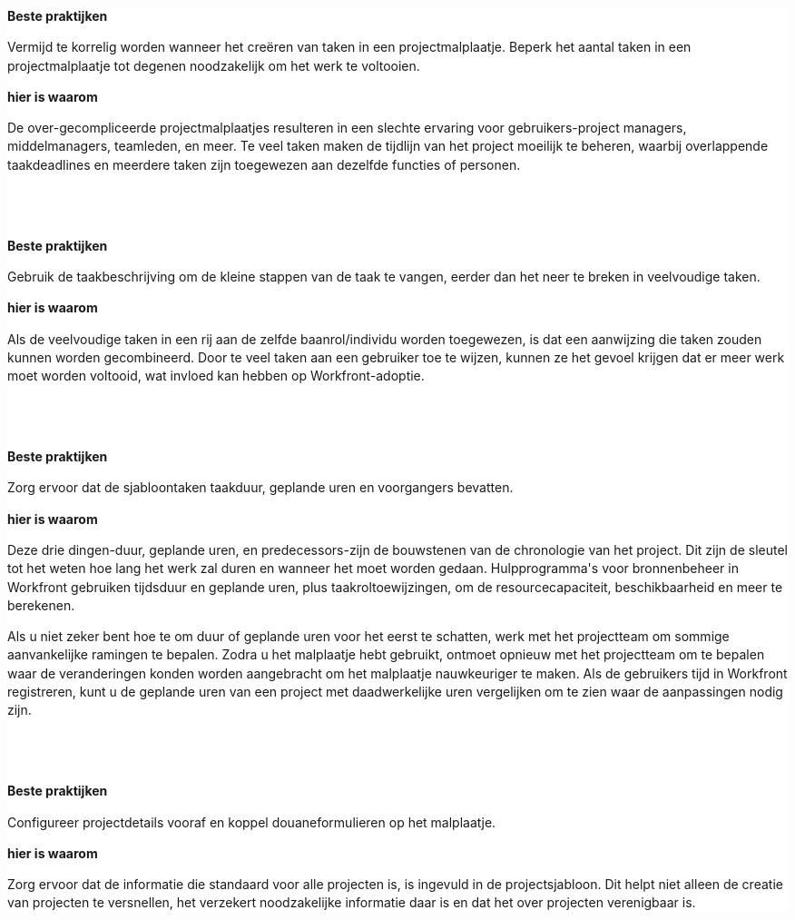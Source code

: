 **Beste praktijken**

Vermijd te korrelig worden wanneer het creëren van taken in een projectmalplaatje. Beperk het aantal taken in een projectmalplaatje tot degenen noodzakelijk om het werk te voltooien.

**hier is waarom**

De over-gecompliceerde projectmalplaatjes resulteren in een slechte ervaring voor gebruikers-project managers, middelmanagers, teamleden, en meer. Te veel taken maken de tijdlijn van het project moeilijk te beheren, waarbij overlappende taakdeadlines en meerdere taken zijn toegewezen aan dezelfde functies of personen.


</br>
</br>

**Beste praktijken**

Gebruik de taakbeschrijving om de kleine stappen van de taak te vangen, eerder dan het neer te breken in veelvoudige taken.

**hier is waarom**

Als de veelvoudige taken in een rij aan de zelfde baanrol/individu worden toegewezen, is dat een aanwijzing die taken zouden kunnen worden gecombineerd. Door te veel taken aan een gebruiker toe te wijzen, kunnen ze het gevoel krijgen dat er meer werk moet worden voltooid, wat invloed kan hebben op Workfront-adoptie.

</br>
</br>

**Beste praktijken**

Zorg ervoor dat de sjabloontaken taakduur, geplande uren en voorgangers bevatten.

**hier is waarom**

Deze drie dingen-duur, geplande uren, en predecessors-zijn de bouwstenen van de chronologie van het project. Dit zijn de sleutel tot het weten hoe lang het werk zal duren en wanneer het moet worden gedaan. Hulpprogramma&#39;s voor bronnenbeheer in Workfront gebruiken tijdsduur en geplande uren, plus taakroltoewijzingen, om de resourcecapaciteit, beschikbaarheid en meer te berekenen.

Als u niet zeker bent hoe te om duur of geplande uren voor het eerst te schatten, werk met het projectteam om sommige aanvankelijke ramingen te bepalen. Zodra u het malplaatje hebt gebruikt, ontmoet opnieuw met het projectteam om te bepalen waar de veranderingen konden worden aangebracht om het malplaatje nauwkeuriger te maken. Als de gebruikers tijd in Workfront registreren, kunt u de geplande uren van een project met daadwerkelijke uren vergelijken om te zien waar de aanpassingen nodig zijn.


</br>
</br>

**Beste praktijken**

Configureer projectdetails vooraf en koppel douaneformulieren op het malplaatje.

**hier is waarom**

Zorg ervoor dat de informatie die standaard voor alle projecten is, is ingevuld in de projectsjabloon. Dit helpt niet alleen de creatie van projecten te versnellen, het verzekert noodzakelijke informatie daar is en dat het over projecten verenigbaar is.
